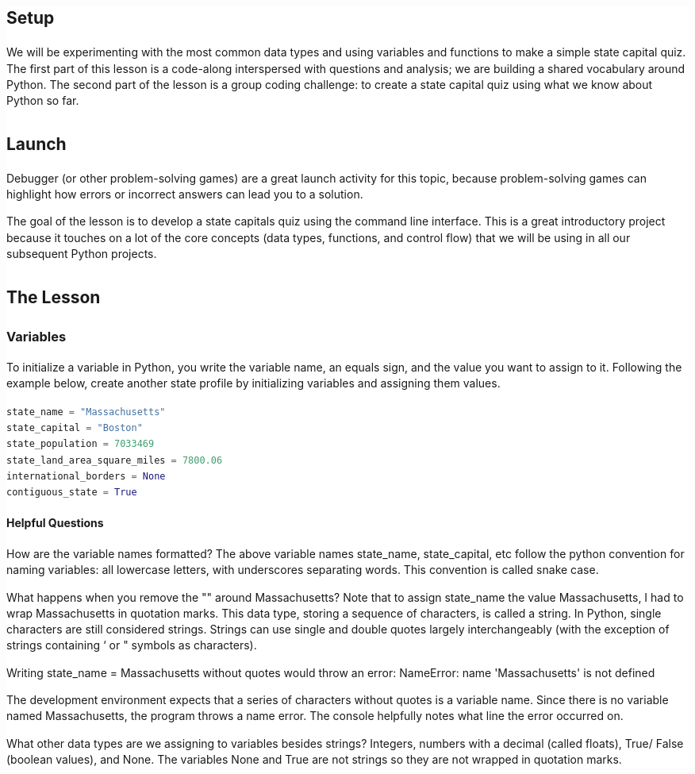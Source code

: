 ## Setup
We will be experimenting with the most common data types and using variables and functions to make a simple state capital quiz.  The first part of this lesson is a code-along interspersed with questions and analysis; we are building a shared vocabulary around Python.  The second part of the lesson is a group coding challenge: to create a state capital quiz using what we know about Python so far.

## Launch
Debugger (or other problem-solving games) are a great launch activity for this topic, because problem-solving games can highlight how errors or incorrect answers can lead you to a solution.

The goal of the lesson is to develop a state capitals quiz using the command line interface.  This is a great introductory project because it touches on a lot of the core concepts (data types, functions, and control flow) that we will be using in all our subsequent Python projects.

## The Lesson

### Variables
To initialize a variable in Python, you write the variable name, an equals sign, and the value you want to assign to it.  Following the example below, create another state profile by initializing variables and assigning them values.

```python
state_name = "Massachusetts"
state_capital = "Boston"
state_population = 7033469
state_land_area_square_miles = 7800.06
international_borders = None
contiguous_state = True
```

#### Helpful Questions
How are the variable names formatted?
The above variable names state_name, state_capital, etc follow the python convention for naming variables: all lowercase letters, with underscores separating words.  This convention is called snake case.

What happens when you remove the "" around Massachusetts?
Note that to assign state_name the value Massachusetts, I had to wrap Massachusetts in quotation marks.  This data type, storing a sequence of characters, is called a string.  In Python, single characters are still considered strings.  Strings can use single and double quotes largely interchangeably (with the exception of strings containing ‘ or " symbols as characters).

Writing state_name = Massachusetts without quotes would throw an error:
NameError: name 'Massachusetts' is not defined

The development environment expects that a series of characters without quotes is a variable name.  Since there is no variable named Massachusetts, the program throws a name error.  The console helpfully notes what line the error occurred on.

What other data types are we assigning to variables besides strings?
Integers, numbers with a decimal (called floats), True/ False (boolean values), and None.  The variables None and True are not strings so they are not wrapped in quotation marks.
